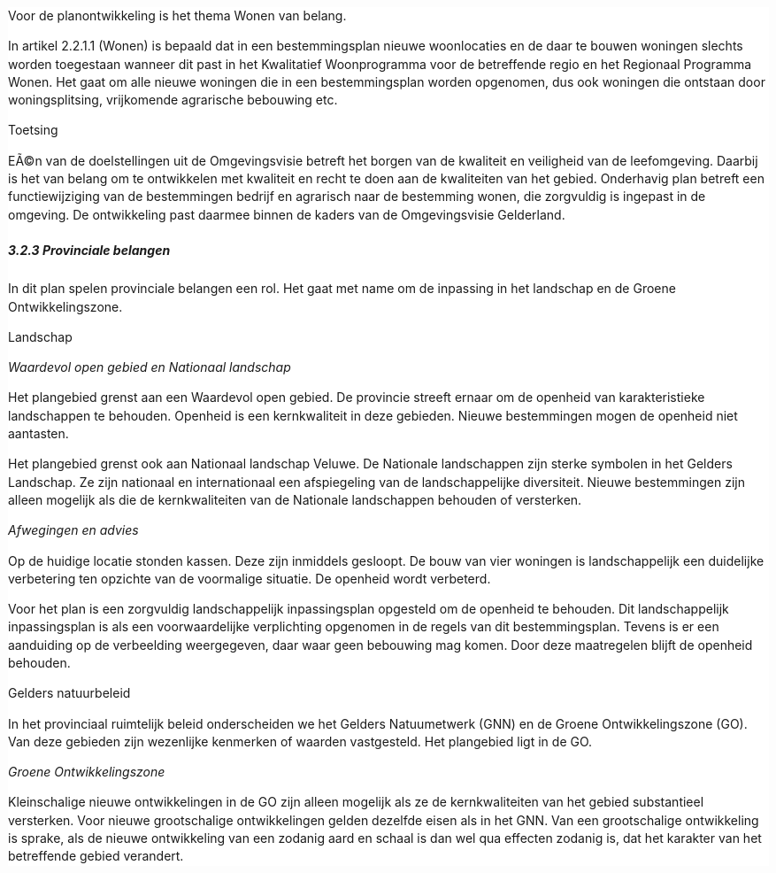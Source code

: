 Voor de planontwikkeling is het thema Wonen van belang.

In artikel 2\.2\.1\.1 (Wonen) is bepaald dat in een bestemmingsplan nieuwe woonlocaties en de daar te bouwen woningen slechts worden toegestaan wanneer dit past in het Kwalitatief Woonprogramma voor de betreffende regio en het Regionaal Programma Wonen. Het gaat om alle nieuwe woningen die in een bestemmingsplan worden opgenomen, dus ook woningen die ontstaan door woningsplitsing, vrijkomende agrarische bebouwing etc.

Toetsing

EÃ©n van de doelstellingen uit de Omgevingsvisie betreft het borgen van de kwaliteit en veiligheid van de leefomgeving. Daarbij is het van belang om te ontwikkelen met kwaliteit en recht te doen aan de kwaliteiten van het gebied. Onderhavig plan betreft een functiewijziging van de bestemmingen bedrijf en agrarisch naar de bestemming wonen, die zorgvuldig is ingepast in de omgeving. De ontwikkeling past daarmee binnen de kaders van de Omgevingsvisie Gelderland.

##### 3\.2\.3 Provinciale belangen

In dit plan spelen provinciale belangen een rol. Het gaat met name om de inpassing in het landschap en de Groene Ontwikkelingszone.

Landschap

*Waardevol open gebied en Nationaal landschap*

Het plangebied grenst aan een Waardevol open gebied. De provincie streeft ernaar om de openheid van karakteristieke landschappen te behouden. Openheid is een kernkwaliteit in deze gebieden. Nieuwe bestemmingen mogen de openheid niet aantasten.

Het plangebied grenst ook aan Nationaal landschap Veluwe. De Nationale landschappen zijn sterke symbolen in het Gelders Landschap. Ze zijn nationaal en internationaal een afspiegeling van de landschappelijke diversiteit. Nieuwe bestemmingen zijn alleen mogelijk als die de kernkwaliteiten van de Nationale landschappen behouden of versterken.

*Afwegingen en advies*

Op de huidige locatie stonden kassen. Deze zijn inmiddels gesloopt. De bouw van vier woningen is landschappelijk een duidelijke verbetering ten opzichte van de voormalige situatie. De openheid wordt verbeterd.

Voor het plan is een zorgvuldig landschappelijk inpassingsplan opgesteld om de openheid te behouden. Dit landschappelijk inpassingsplan is als een voorwaardelijke verplichting opgenomen in de regels van dit bestemmingsplan. Tevens is er een aanduiding op de verbeelding weergegeven, daar waar geen bebouwing mag komen. Door deze maatregelen blijft de openheid behouden.

Gelders natuurbeleid

In het provinciaal ruimtelijk beleid onderscheiden we het Gelders Natuumetwerk (GNN) en de Groene Ontwikkelingszone (GO). Van deze gebieden zijn wezenlijke kenmerken of waarden vastgesteld. Het plangebied ligt in de GO.

*Groene Ontwikkelingszone*

Kleinschalige nieuwe ontwikkelingen in de GO zijn alleen mogelijk als ze de kernkwaliteiten van het gebied substantieel versterken. Voor nieuwe grootschalige ontwikkelingen gelden dezelfde eisen als in het GNN. Van een grootschalige ontwikkeling is sprake, als de nieuwe ontwikkeling van een zodanig aard en schaal is dan wel qua effecten zodanig is, dat het karakter van het betreffende gebied verandert.
